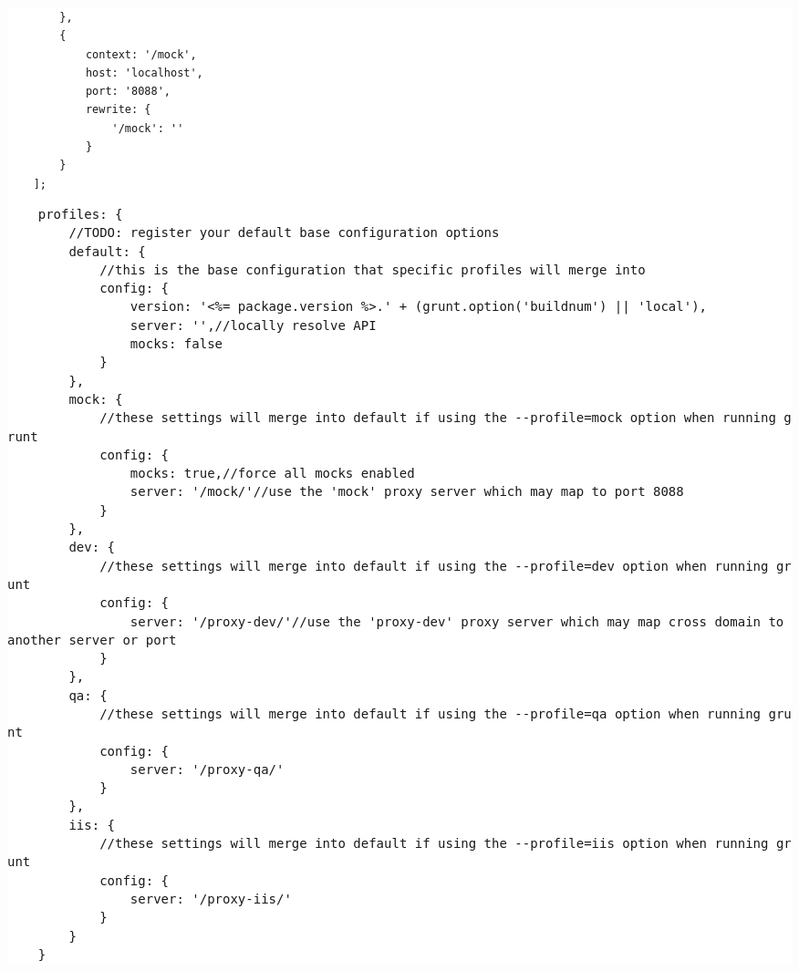             },
            {
                context: '/mock',
                host: 'localhost',
                port: '8088',
                rewrite: {
                    '/mock': ''
                }
            }
        ];
</pre>

<pre>
    profiles: {
        //TODO: register your default base configuration options
        default: {
            //this is the base configuration that specific profiles will merge into
            config: {
                version: '<%= package.version %>.' + (grunt.option('buildnum') || 'local'),
                server: '',//locally resolve API
                mocks: false
            }
        },
        mock: {
            //these settings will merge into default if using the --profile=mock option when running grunt
            config: {
                mocks: true,//force all mocks enabled
                server: '/mock/'//use the 'mock' proxy server which may map to port 8088
            }
        },
        dev: {
            //these settings will merge into default if using the --profile=dev option when running grunt
            config: {
                server: '/proxy-dev/'//use the 'proxy-dev' proxy server which may map cross domain to another server or port
            }
        },
        qa: {
            //these settings will merge into default if using the --profile=qa option when running grunt
            config: {
                server: '/proxy-qa/'
            }
        },
        iis: {
            //these settings will merge into default if using the --profile=iis option when running grunt
            config: {
                server: '/proxy-iis/'
            }
        }
    }
</pre>
